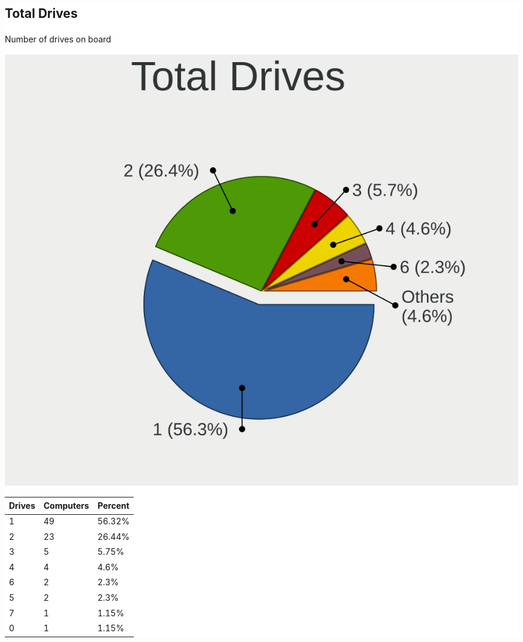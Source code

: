 Total Drives
------------

Number of drives on board

![Total Drives](./All/images/pie_chart_bsd/node_total_drives.svg)


| Drives | Computers | Percent |
|--------|-----------|---------|
| 1      | 49        | 56.32%  |
| 2      | 23        | 26.44%  |
| 3      | 5         | 5.75%   |
| 4      | 4         | 4.6%    |
| 6      | 2         | 2.3%    |
| 5      | 2         | 2.3%    |
| 7      | 1         | 1.15%   |
| 0      | 1         | 1.15%   |
